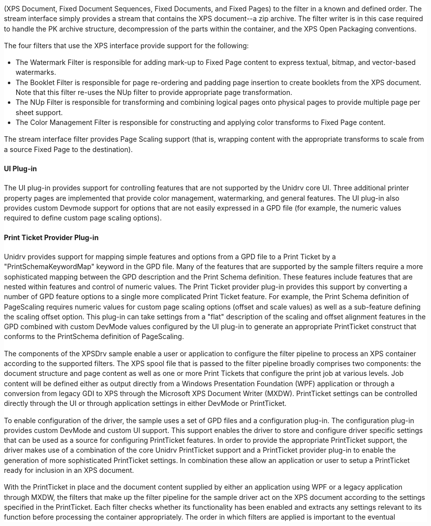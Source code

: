  (XPS Document, Fixed Document Sequences, Fixed Documents, and Fixed Pages) to the filter in a known and defined order. The stream interface simply provides a stream that contains the XPS document--a zip archive. The filter writer is in this case required to
 handle the PK archive structure, decompression of the parts within the container, and the XPS Open Packaging conventions.</p>
<p>The four filters that use the XPS interface provide support for the following:</p>
<ul>
<li>The Watermark Filter is responsible for adding mark-up to Fixed Page content to express textual, bitmap, and vector-based watermarks.
</li><li>The Booklet Filter is responsible for page re-ordering and padding page insertion to create booklets from the XPS document. Note that this filter re-uses the NUp filter to provide appropriate page transformation.
</li><li>The NUp Filter is responsible for transforming and combining logical pages onto physical pages to provide multiple page per sheet support.
</li><li>The Color Management Filter is responsible for constructing and applying color transforms to Fixed Page content.
</li></ul>
<p>The stream interface filter provides Page Scaling support (that is, wrapping content with the appropriate transforms to scale from a source Fixed Page to the destination).</p>
<h4><a id="UI_Plug-in"></a><a id="ui_plug-in"></a><a id="UI_PLUG-IN"></a>UI Plug-in</h4>
<p>The UI plug-in provides support for controlling features that are not supported by the Unidrv core UI. Three additional printer property pages are implemented that provide color management, watermarking, and general features. The UI plug-in also provides
 custom Devmode support for options that are not easily expressed in a GPD file (for example, the numeric values required to define custom page scaling options).</p>
<h4><a id="Print_Ticket_Provider_Plug-in"></a><a id="print_ticket_provider_plug-in"></a><a id="PRINT_TICKET_PROVIDER_PLUG-IN"></a>Print Ticket Provider Plug-in</h4>
<p>Unidrv provides support for mapping simple features and options from a GPD file to a Print Ticket by a &quot;PrintSchemaKeywordMap&quot; keyword in the GPD file. Many of the features that are supported by the sample filters require a more sophisticated mapping between
 the GPD description and the Print Schema definition. These features include features that are nested within features and control of numeric values. The Print Ticket provider plug-in provides this support by converting a number of GPD feature options to a single
 more complicated Print Ticket feature. For example, the Print Schema definition of PageScaling requires numeric values for custom page scaling options (offset and scale values) as well as a sub-feature defining the scaling offset option. This plug-in can take
 settings from a &quot;flat&quot; description of the scaling and offset alignment features in the GPD combined with custom DevMode values configured by the UI plug-in to generate an appropriate PrintTicket construct that conforms to the PrintSchema definition of PageScaling.</p>
<p>The components of the XPSDrv sample enable a user or application to configure the filter pipeline to process an XPS container according to the supported filters. The XPS spool file that is passed to the filter pipeline broadly comprises two components: the
 document structure and page content as well as one or more Print Tickets that configure the print job at various levels. Job content will be defined either as output directly from a Windows Presentation Foundation (WPF) application or through a conversion
 from legacy GDI to XPS through the Microsoft XPS Document Writer (MXDW). PrintTicket settings can be controlled directly through the UI or through application settings in either DevMode or PrintTicket.</p>
<p>To enable configuration of the driver, the sample uses a set of GPD files and a configuration plug-in. The configuration plug-in provides custom DevMode and custom UI support. This support enables the driver to store and configure driver specific settings
 that can be used as a source for configuring PrintTicket features. In order to provide the appropriate PrintTicket support, the driver makes use of a combination of the core Unidrv PrintTicket support and a PrintTicket provider plug-in to enable the generation
 of more sophisticated PrintTicket settings. In combination these allow an application or user to setup a PrintTicket ready for inclusion in an XPS document.</p>
<p>With the PrintTicket in place and the document content supplied by either an application using WPF or a legacy application through MXDW, the filters that make up the filter pipeline for the sample driver act on the XPS document according to the settings
 specified in the PrintTicket. Each filter checks whether its functionality has been enabled and extracts any settings relevant to its function before processing the container appropriately. The order in which filters are applied is important to the eventual